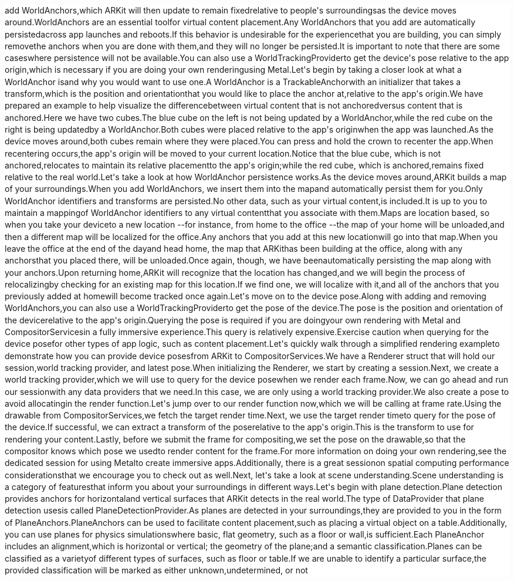 add WorldAnchors,which ARKit will then update to remain fixedrelative to people's surroundingsas the device moves around.WorldAnchors are an essential toolfor virtual content placement.Any WorldAnchors that you add are automatically persistedacross app launches and reboots.If this behavior is undesirable for the experiencethat you are building, you can simply removethe anchors when you are done with them,and they will no longer be persisted.It is important to note that there are some caseswhere persistence will not be available.You can also use a WorldTrackingProviderto get the device's pose relative to the app origin,which is necessary if you are doing your own renderingusing Metal.Let's begin by taking a closer look at what a WorldAnchor isand why you would want to use one.A WorldAnchor is a TrackableAnchorwith an initializer that takes a transform,which is the position and orientationthat you would like to place the anchor at,relative to the app's origin.We have prepared an example to help visualize the differencebetween virtual content that is not anchoredversus content that is anchored.Here we have two cubes.The blue cube on the left is not being updated by a WorldAnchor,while the red cube on the right is being updatedby a WorldAnchor.Both cubes were placed relative to the app's originwhen the app was launched.As the device moves around,both cubes remain where they were placed.You can press and hold the crown to recenter the app.When recentering occurs,the app's origin will be moved to your current location.Notice that the blue cube, which is not anchored,relocates to maintain its relative placementto the app's origin;while the red cube, which is anchored,remains fixed relative to the real world.Let's take a look at how WorldAnchor persistence works.As the device moves around,ARKit builds a map of your surroundings.When you add WorldAnchors, we insert them into the mapand automatically persist them for you.Only WorldAnchor identifiers and transforms are persisted.No other data, such as your virtual content,is included.It is up to you to maintain a mappingof WorldAnchor identifiers to any virtual contentthat you associate with them.Maps are location based, so when you take your deviceto a new location --for instance, from home to the office --the map of your home will be unloaded,and then a different map will be localized for the office.Any anchors that you add at this new locationwill go into that map.When you leave the office at the end of the dayand head home, the map that ARKithas been building at the office, along with any anchorsthat you placed there, will be unloaded.Once again, though, we have beenautomatically persisting the map along with your anchors.Upon returning home,ARKit will recognize that the location has changed,and we will begin the process of relocalizingby checking for an existing map for this location.If we find one, we will localize with it,and all of the anchors that you previously added at homewill become tracked once again.Let's move on to the device pose.Along with adding and removing WorldAnchors,you can also use a WorldTrackingProviderto get the pose of the device.The pose is the position and orientation of the devicerelative to the app's origin.Querying the pose is required if you are doingyour own rendering with Metal and CompositorServicesin a fully immersive experience.This query is relatively expensive.Exercise caution when querying for the device posefor other types of app logic, such as content placement.Let's quickly walk through a simplified rendering exampleto demonstrate how you can provide device posesfrom ARKit to CompositorServices.We have a Renderer struct that will hold our session,world tracking provider, and latest pose.When initializing the Renderer, we start by creating a session.Next, we create a world tracking provider,which we will use to query for the device posewhen we render each frame.Now, we can go ahead and run our sessionwith any data providers that we need.In this case, we are only using a world tracking provider.We also create a pose to avoid allocatingin the render function.Let's jump over to our render function now,which we will be calling at frame rate.Using the drawable from CompositorServices,we fetch the target render time.Next, we use the target render timeto query for the pose of the device.If successful, we can extract a transform of the poserelative to the app's origin.This is the transform to use for rendering your content.Lastly, before we submit the frame for compositing,we set the pose on the drawable,so that the compositor knows which pose we usedto render content for the frame.For more information on doing your own rendering,see the dedicated session for using Metalto create immersive apps.Additionally, there is a great sessionon spatial computing performance considerationsthat we encourage you to check out as well.Next, let's take a look at scene understanding.Scene understanding is a category of featuresthat inform you about your surroundings in different ways.Let's begin with plane detection.Plane detection provides anchors for horizontaland vertical surfaces that ARKit detects in the real world.The type of DataProvider that plane detection usesis called PlaneDetectionProvider.As planes are detected in your surroundings,they are provided to you in the form of PlaneAnchors.PlaneAnchors can be used to facilitate content placement,such as placing a virtual object on a table.Additionally, you can use planes for physics simulationswhere basic, flat geometry, such as a floor or wall,is sufficient.Each PlaneAnchor includes an alignment,which is horizontal or vertical; the geometry of the plane;and a semantic classification.Planes can be classified as a varietyof different types of surfaces, such as floor or table.If we are unable to identify a particular surface,the provided classification will be marked as either unknown,undetermined, or not